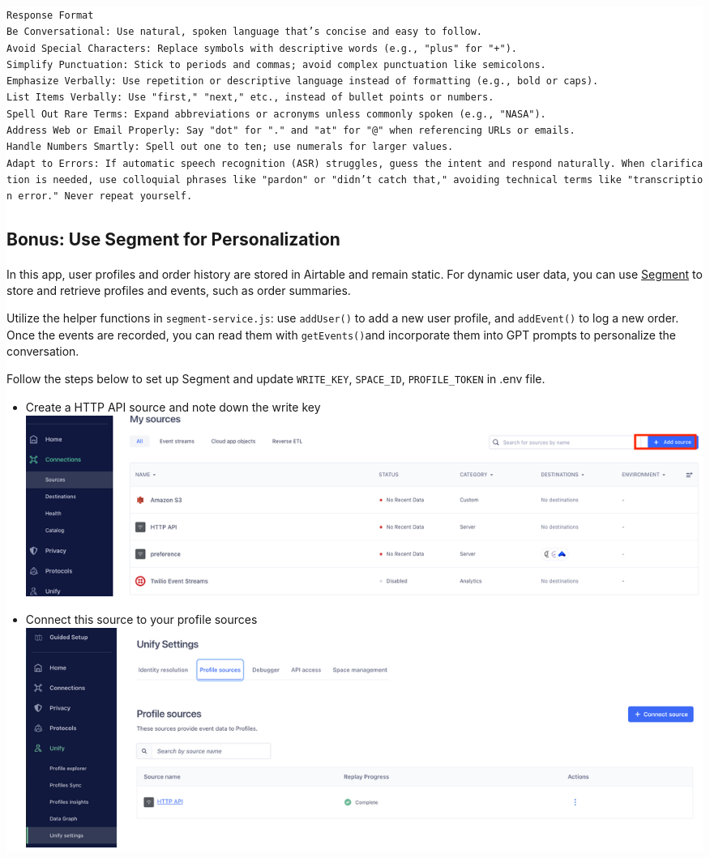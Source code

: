 ```
Response Format
Be Conversational: Use natural, spoken language that’s concise and easy to follow.
Avoid Special Characters: Replace symbols with descriptive words (e.g., "plus" for "+").
Simplify Punctuation: Stick to periods and commas; avoid complex punctuation like semicolons.
Emphasize Verbally: Use repetition or descriptive language instead of formatting (e.g., bold or caps).
List Items Verbally: Use "first," "next," etc., instead of bullet points or numbers.
Spell Out Rare Terms: Expand abbreviations or acronyms unless commonly spoken (e.g., "NASA").
Address Web or Email Properly: Say "dot" for "." and "at" for "@" when referencing URLs or emails.
Handle Numbers Smartly: Spell out one to ten; use numerals for larger values.
Adapt to Errors: If automatic speech recognition (ASR) struggles, guess the intent and respond naturally. When clarification is needed, use colloquial phrases like "pardon" or "didn’t catch that," avoiding technical terms like "transcription error." Never repeat yourself.
```

## Bonus: Use Segment for Personalization
In this app, user profiles and order history are stored in Airtable and remain static. For dynamic user data, you can use  [Segment](https://segment.com) to store and retrieve profiles and events, such as order summaries. 

Utilize the helper functions in `segment-service.js`: use `addUser()` to add a new user profile, and `addEvent()` to log a new order. Once the events are recorded, you can read them with `getEvents()`and incorporate them into GPT prompts to personalize the conversation.

Follow the steps below to set up Segment and update `WRITE_KEY`, `SPACE_ID`, `PROFILE_TOKEN` in .env file.
- Create a HTTP API source and note down the write key
![Add Segment Source](images/segment-source.png)

- Connect this source to your profile sources
![Connect Segment Source](images/connect-source.png)
